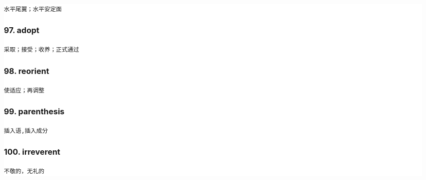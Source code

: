 ```
水平尾翼；水平安定面
```
### 97. adopt

```
采取；接受；收养；正式通过
```
### 98. reorient

```
使适应；再调整
```
### 99. parenthesis

```
插入语,插入成分
```
### 100. irreverent

```
不敬的，无礼的
```
